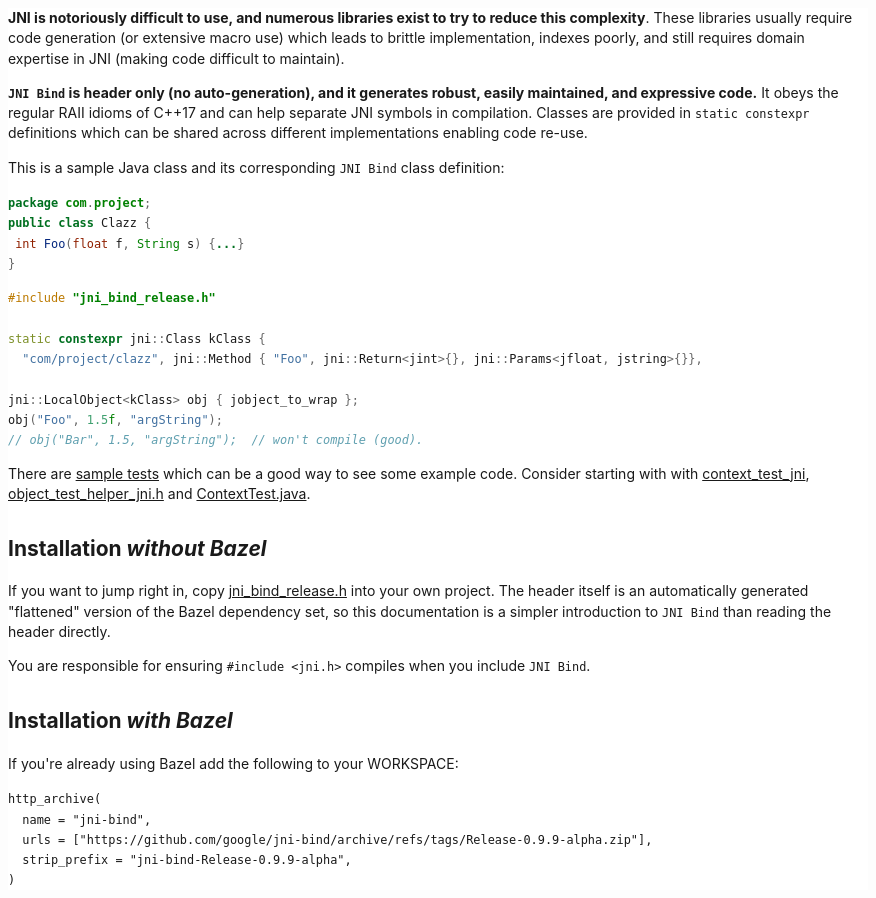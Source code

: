 **JNI is notoriously difficult to use, and numerous libraries exist to try to reduce this complexity**. These libraries usually require code generation (or extensive macro use) which leads to brittle implementation, indexes poorly, and still requires domain expertise in JNI (making code difficult to maintain).

**`JNI Bind` is header only (no auto-generation), and it generates robust, easily maintained, and expressive code.** It obeys the regular RAII idioms of C++17 and can help separate JNI symbols in compilation. Classes are provided in `static constexpr` definitions which can be shared across different implementations enabling code re-use.

This is a sample Java class and its corresponding `JNI Bind` class definition:

```java
package com.project;
public class Clazz {
 int Foo(float f, String s) {...}
}
```

```cpp
#include "jni_bind_release.h"

static constexpr jni::Class kClass {
  "com/project/clazz", jni::Method { "Foo", jni::Return<jint>{}, jni::Params<jfloat, jstring>{}},

jni::LocalObject<kClass> obj { jobject_to_wrap };
obj("Foo", 1.5f, "argString");
// obj("Bar", 1.5, "argString");  // won't compile (good).
```

There are [sample tests](javatests/com/jnibind/test/) which can be a good way to see some example code.  Consider starting with with [context_test_jni](javatests/com/jnibind/test/context_test_jni.cc), [object_test_helper_jni.h](/javatests/com/jnibind/test/object_test_helper_jni.h) and [ContextTest.java](javatests/com/jnibind/test/ContextTest.java).

<a name="installation-without-bazel"></a>
## Installation *without Bazel*

If you want to jump right in, copy [jni_bind_release.h](jni_bind_release.h) into your own project.  The header itself is an automatically generated "flattened" version of the Bazel dependency set, so this documentation is a simpler introduction to `JNI Bind` than reading the header directly.

You are responsible for ensuring `#include <jni.h>` compiles when you include `JNI Bind`.

<a name="installation-with-bazel"></a>
## Installation *with Bazel*

If you're already using Bazel add the following to your WORKSPACE:

```starlark
http_archive(
  name = "jni-bind",
  urls = ["https://github.com/google/jni-bind/archive/refs/tags/Release-0.9.9-alpha.zip"],
  strip_prefix = "jni-bind-Release-0.9.9-alpha",
)
```
